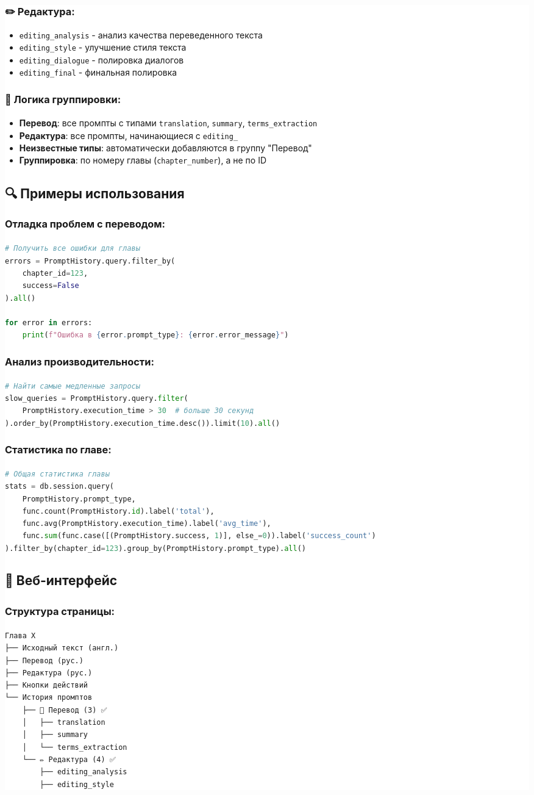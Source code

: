### **✏️ Редактура:**
- `editing_analysis` - анализ качества переведенного текста
- `editing_style` - улучшение стиля текста
- `editing_dialogue` - полировка диалогов
- `editing_final` - финальная полировка

### **🎯 Логика группировки:**
- **Перевод**: все промпты с типами `translation`, `summary`, `terms_extraction`
- **Редактура**: все промпты, начинающиеся с `editing_`
- **Неизвестные типы**: автоматически добавляются в группу "Перевод"
- **Группировка**: по номеру главы (`chapter_number`), а не по ID

## 🔍 **Примеры использования**

### **Отладка проблем с переводом:**
```python
# Получить все ошибки для главы
errors = PromptHistory.query.filter_by(
    chapter_id=123,
    success=False
).all()

for error in errors:
    print(f"Ошибка в {error.prompt_type}: {error.error_message}")
```

### **Анализ производительности:**
```python
# Найти самые медленные запросы
slow_queries = PromptHistory.query.filter(
    PromptHistory.execution_time > 30  # больше 30 секунд
).order_by(PromptHistory.execution_time.desc()).limit(10).all()
```

### **Статистика по главе:**
```python
# Общая статистика главы
stats = db.session.query(
    PromptHistory.prompt_type,
    func.count(PromptHistory.id).label('total'),
    func.avg(PromptHistory.execution_time).label('avg_time'),
    func.sum(func.case([(PromptHistory.success, 1)], else_=0)).label('success_count')
).filter_by(chapter_id=123).group_by(PromptHistory.prompt_type).all()
```

## 📱 **Веб-интерфейс**

### **Структура страницы:**
```
Глава X
├── Исходный текст (англ.)
├── Перевод (рус.)
├── Редактура (рус.)
├── Кнопки действий
└── История промптов
    ├── 📝 Перевод (3) ✅
    │   ├── translation
    │   ├── summary  
    │   └── terms_extraction
    └── ✏️ Редактура (4) ✅
        ├── editing_analysis
        ├── editing_style
```